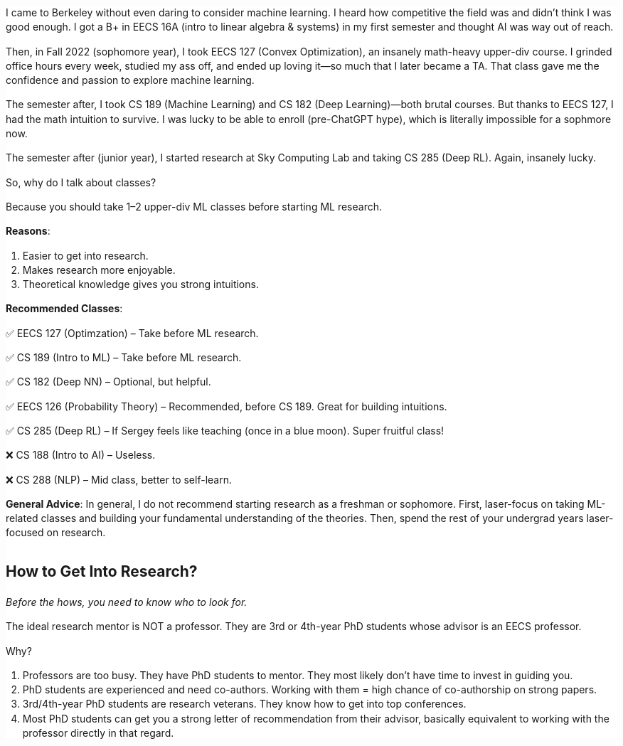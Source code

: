 I came to Berkeley without even daring to consider machine learning. I heard how competitive the field was and didn’t think I was good enough. I got a B+ in EECS 16A (intro to linear algebra & systems) in my first semester and thought AI was way out of reach.

Then, in Fall 2022 (sophomore year), I took EECS 127 (Convex Optimization), an insanely math-heavy upper-div course. I grinded office hours every week, studied my ass off, and ended up loving it—so much that I later became a TA. That class gave me the confidence and passion to explore machine learning.

The semester after, I took CS 189 (Machine Learning) and CS 182 (Deep Learning)—both brutal courses. But thanks to EECS 127, I had the math intuition to survive. I was lucky to be able to enroll (pre-ChatGPT hype), which is literally impossible for a sophmore now.

The semester after (junior year), I started research at Sky Computing Lab and taking CS 285 (Deep RL). Again, insanely lucky.

So, why do I talk about classes?

Because you should take 1–2 upper-div ML classes before starting ML research.

**Reasons**:
1. Easier to get into research.
2. Makes research more enjoyable.
3. Theoretical knowledge gives you strong intuitions.

**Recommended Classes**:

✅ EECS 127 (Optimzation) – Take before ML research.

✅ CS 189 (Intro to ML) – Take before ML research.

✅ CS 182 (Deep NN) – Optional, but helpful.

✅ EECS 126 (Probability Theory) – Recommended, before CS 189. Great for building intuitions.

✅ CS 285 (Deep RL) – If Sergey feels like teaching (once in a blue moon). Super fruitful class!

❌ CS 188 (Intro to AI) – Useless.

❌ CS 288 (NLP) – Mid class, better to self-learn.

**General Advice**: In general, I do not recommend starting research as a freshman or sophomore. First, laser-focus on taking ML-related classes and building your fundamental understanding of the theories. Then, spend the rest of your undergrad years laser-focused on research. 

## How to Get Into Research?

*Before the hows, you need to know who to look for.*

The ideal research mentor is NOT a professor. They are 3rd or 4th-year PhD students whose advisor is an EECS professor.

Why?
1. Professors are too busy. They have PhD students to mentor. They most likely don’t have time to invest in guiding you.
2. PhD students are experienced and need co-authors. Working with them = high chance of co-authorship on strong papers.
3. 3rd/4th-year PhD students are research veterans. They know how to get into top conferences.
4. Most PhD students can get you a strong letter of recommendation from their advisor, basically equivalent to working with the professor directly in that regard.
